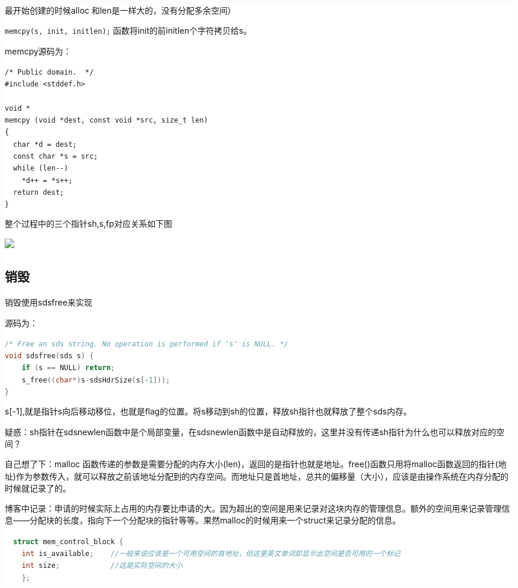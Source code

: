    最开始创建的时候alloc 和len是一样大的，没有分配多余空间）

   `memcpy(s, init, initlen);` 函数将init的前initlen个字符拷贝给s。

   memcpy源码为：

   ```
   /* Public domain.  */
   #include <stddef.h>
   
   void *
   memcpy (void *dest, const void *src, size_t len)
   {
     char *d = dest;
     const char *s = src;
     while (len--)
       *d++ = *s++;
     return dest;
   }
   ```

   整个过程中的三个指针sh,s,fp对应关系如下图

   ![](https://res.cloudinary.com/bravey/image/upload/v1553525055/blog/sds.png)



## 销毁

销毁使用sdsfree来实现

源码为：

```c
/* Free an sds string. No operation is performed if 's' is NULL. */
void sdsfree(sds s) {
    if (s == NULL) return;
    s_free((char*)s-sdsHdrSize(s[-1]));
}
```

s[-1],就是指针s向后移动移位，也就是flag的位置。将s移动到sh的位置，释放sh指针也就释放了整个sds内存。

疑惑：sh指针在sdsnewlen函数中是个局部变量，在sdsnewlen函数中是自动释放的，这里并没有传递sh指针为什么也可以释放对应的空间？

自己想了下：malloc 函数传递的参数是需要分配的内存大小(len)，返回的是指针也就是地址。free()函数只用将malloc函数返回的指针(地址)作为参数传入，就可以释放之前该地址分配到的内存空间。而地址只是首地址，总共的偏移量（大小），应该是由操作系统在内存分配的时候就记录了的。

博客中记录：申请的时候实际上占用的内存要比申请的大。因为超出的空间是用来记录对这块内存的管理信息。额外的空间用来记录管理信息——分配块的长度，指向下一个分配块的指针等等。果然malloc的时候用来一个struct来记录分配的信息。

```c
  struct mem_control_block { 
    int is_available;    //一般来说应该是一个可用空间的首地址，但这里英文单词却显示出空间是否可用的一个标记
    int size;            //这是实际空间的大小 
    };
```

